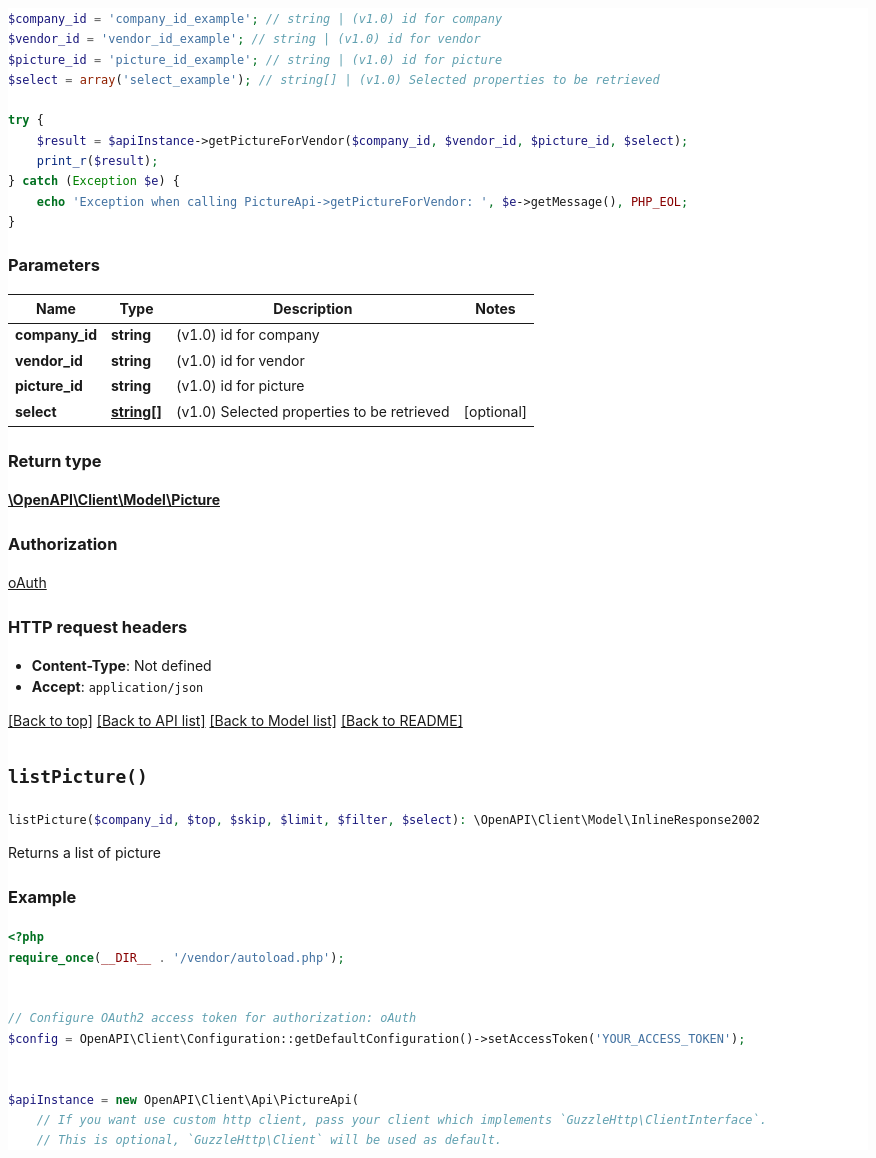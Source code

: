 ```php
$company_id = 'company_id_example'; // string | (v1.0) id for company
$vendor_id = 'vendor_id_example'; // string | (v1.0) id for vendor
$picture_id = 'picture_id_example'; // string | (v1.0) id for picture
$select = array('select_example'); // string[] | (v1.0) Selected properties to be retrieved

try {
    $result = $apiInstance->getPictureForVendor($company_id, $vendor_id, $picture_id, $select);
    print_r($result);
} catch (Exception $e) {
    echo 'Exception when calling PictureApi->getPictureForVendor: ', $e->getMessage(), PHP_EOL;
}
```

### Parameters

Name | Type | Description  | Notes
------------- | ------------- | ------------- | -------------
 **company_id** | **string**| (v1.0) id for company |
 **vendor_id** | **string**| (v1.0) id for vendor |
 **picture_id** | **string**| (v1.0) id for picture |
 **select** | [**string[]**](../Model/string.md)| (v1.0) Selected properties to be retrieved | [optional]

### Return type

[**\OpenAPI\Client\Model\Picture**](../Model/Picture.md)

### Authorization

[oAuth](../../README.md#oAuth)

### HTTP request headers

- **Content-Type**: Not defined
- **Accept**: `application/json`

[[Back to top]](#) [[Back to API list]](../../README.md#endpoints)
[[Back to Model list]](../../README.md#models)
[[Back to README]](../../README.md)

## `listPicture()`

```php
listPicture($company_id, $top, $skip, $limit, $filter, $select): \OpenAPI\Client\Model\InlineResponse2002
```

Returns a list of picture

### Example

```php
<?php
require_once(__DIR__ . '/vendor/autoload.php');


// Configure OAuth2 access token for authorization: oAuth
$config = OpenAPI\Client\Configuration::getDefaultConfiguration()->setAccessToken('YOUR_ACCESS_TOKEN');


$apiInstance = new OpenAPI\Client\Api\PictureApi(
    // If you want use custom http client, pass your client which implements `GuzzleHttp\ClientInterface`.
    // This is optional, `GuzzleHttp\Client` will be used as default.
```